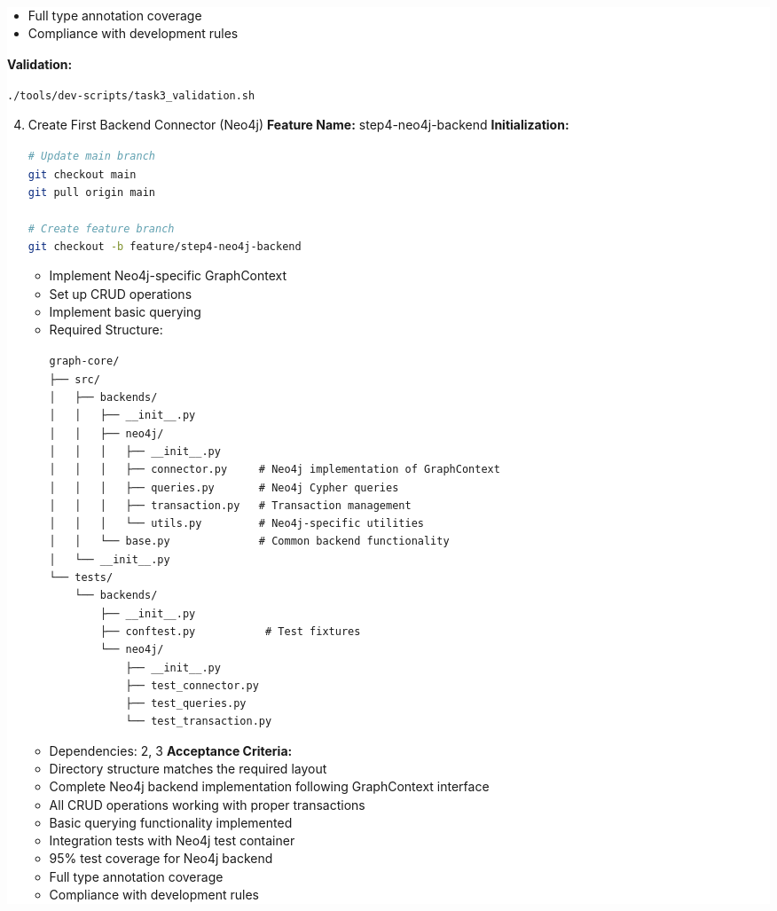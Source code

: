    - Full type annotation coverage
   - Compliance with development rules

   **Validation:**
   ```bash
   ./tools/dev-scripts/task3_validation.sh
   ```

4. Create First Backend Connector (Neo4j)
   **Feature Name:** step4-neo4j-backend
   **Initialization:**
   ```bash
   # Update main branch
   git checkout main
   git pull origin main

   # Create feature branch
   git checkout -b feature/step4-neo4j-backend
   ```
   - Implement Neo4j-specific GraphContext
   - Set up CRUD operations
   - Implement basic querying
   - Required Structure:
     ```
     graph-core/
     ├── src/
     │   ├── backends/
     │   │   ├── __init__.py
     │   │   ├── neo4j/
     │   │   │   ├── __init__.py
     │   │   │   ├── connector.py     # Neo4j implementation of GraphContext
     │   │   │   ├── queries.py       # Neo4j Cypher queries
     │   │   │   ├── transaction.py   # Transaction management
     │   │   │   └── utils.py         # Neo4j-specific utilities
     │   │   └── base.py              # Common backend functionality
     │   └── __init__.py
     └── tests/
         └── backends/
             ├── __init__.py
             ├── conftest.py           # Test fixtures
             └── neo4j/
                 ├── __init__.py
                 ├── test_connector.py
                 ├── test_queries.py
                 └── test_transaction.py
     ```
   - Dependencies: 2, 3
   **Acceptance Criteria:**
   - Directory structure matches the required layout
   - Complete Neo4j backend implementation following GraphContext interface
   - All CRUD operations working with proper transactions
   - Basic querying functionality implemented
   - Integration tests with Neo4j test container
   - 95% test coverage for Neo4j backend
   - Full type annotation coverage
   - Compliance with development rules
